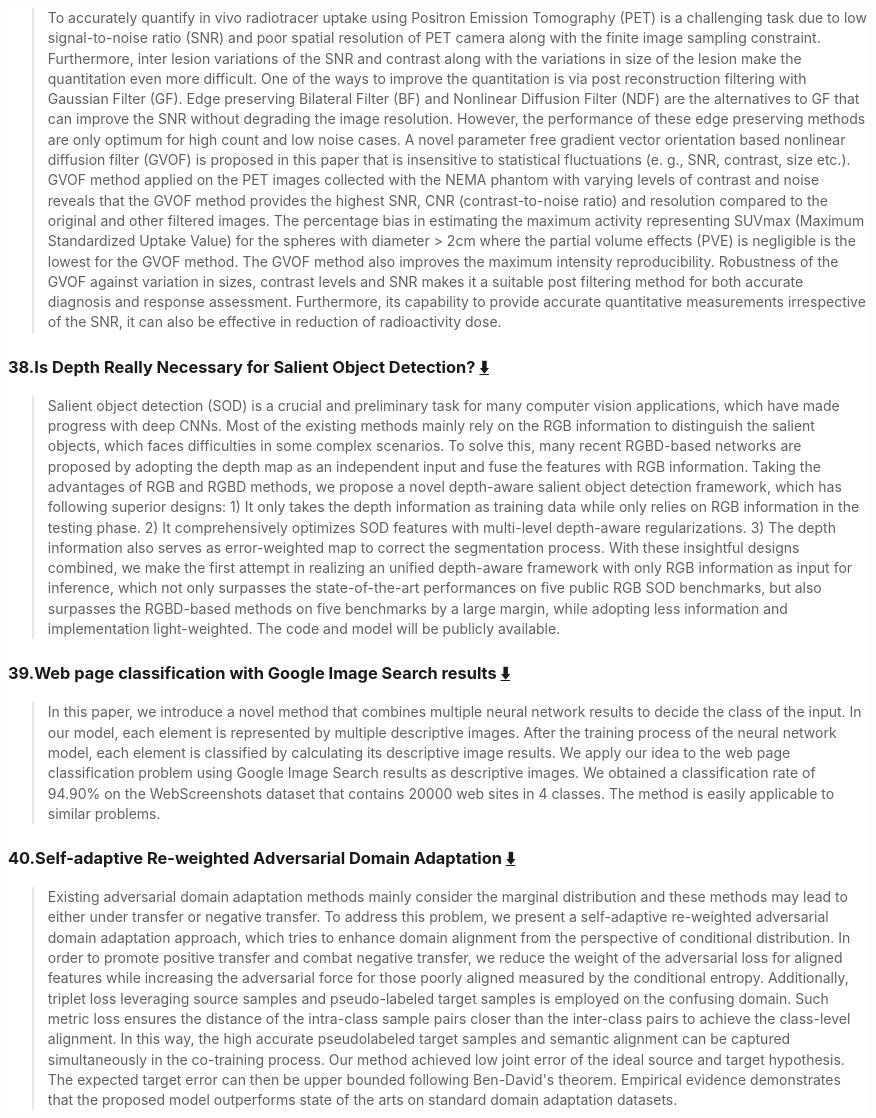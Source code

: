 >  To accurately quantify in vivo radiotracer uptake using Positron Emission Tomography (PET) is a challenging task due to low signal-to-noise ratio (SNR) and poor spatial resolution of PET camera along with the finite image sampling constraint. Furthermore, inter lesion variations of the SNR and contrast along with the variations in size of the lesion make the quantitation even more difficult. One of the ways to improve the quantitation is via post reconstruction filtering with Gaussian Filter (GF). Edge preserving Bilateral Filter (BF) and Nonlinear Diffusion Filter (NDF) are the alternatives to GF that can improve the SNR without degrading the image resolution. However, the performance of these edge preserving methods are only optimum for high count and low noise cases. A novel parameter free gradient vector orientation based nonlinear diffusion filter (GVOF) is proposed in this paper that is insensitive to statistical fluctuations (e. g., SNR, contrast, size etc.). GVOF method applied on the PET images collected with the NEMA phantom with varying levels of contrast and noise reveals that the GVOF method provides the highest SNR, CNR (contrast-to-noise ratio) and resolution compared to the original and other filtered images. The percentage bias in estimating the maximum activity representing SUVmax (Maximum Standardized Uptake Value) for the spheres with diameter &gt; 2cm where the partial volume effects (PVE) is negligible is the lowest for the GVOF method. The GVOF method also improves the maximum intensity reproducibility. Robustness of the GVOF against variation in sizes, contrast levels and SNR makes it a suitable post filtering method for both accurate diagnosis and response assessment. Furthermore, its capability to provide accurate quantitative measurements irrespective of the SNR, it can also be effective in reduction of radioactivity dose.      
### 38.Is Depth Really Necessary for Salient Object Detection?  [ :arrow_down: ](https://arxiv.org/pdf/2006.00269.pdf)
>  Salient object detection (SOD) is a crucial and preliminary task for many computer vision applications, which have made progress with deep CNNs. Most of the existing methods mainly rely on the RGB information to distinguish the salient objects, which faces difficulties in some complex scenarios. To solve this, many recent RGBD-based networks are proposed by adopting the depth map as an independent input and fuse the features with RGB information. Taking the advantages of RGB and RGBD methods, we propose a novel depth-aware salient object detection framework, which has following superior designs: 1) It only takes the depth information as training data while only relies on RGB information in the testing phase. 2) It comprehensively optimizes SOD features with multi-level depth-aware regularizations. 3) The depth information also serves as error-weighted map to correct the segmentation process. With these insightful designs combined, we make the first attempt in realizing an unified depth-aware framework with only RGB information as input for inference, which not only surpasses the state-of-the-art performances on five public RGB SOD benchmarks, but also surpasses the RGBD-based methods on five benchmarks by a large margin, while adopting less information and implementation light-weighted. The code and model will be publicly available.      
### 39.Web page classification with Google Image Search results  [ :arrow_down: ](https://arxiv.org/pdf/2006.00226.pdf)
>  In this paper, we introduce a novel method that combines multiple neural network results to decide the class of the input. In our model, each element is represented by multiple descriptive images. After the training process of the neural network model, each element is classified by calculating its descriptive image results. We apply our idea to the web page classification problem using Google Image Search results as descriptive images. We obtained a classification rate of 94.90% on the WebScreenshots dataset that contains 20000 web sites in 4 classes. The method is easily applicable to similar problems.      
### 40.Self-adaptive Re-weighted Adversarial Domain Adaptation  [ :arrow_down: ](https://arxiv.org/pdf/2006.00223.pdf)
>  Existing adversarial domain adaptation methods mainly consider the marginal distribution and these methods may lead to either under transfer or negative transfer. To address this problem, we present a self-adaptive re-weighted adversarial domain adaptation approach, which tries to enhance domain alignment from the perspective of conditional distribution. In order to promote positive transfer and combat negative transfer, we reduce the weight of the adversarial loss for aligned features while increasing the adversarial force for those poorly aligned measured by the conditional entropy. Additionally, triplet loss leveraging source samples and pseudo-labeled target samples is employed on the confusing domain. Such metric loss ensures the distance of the intra-class sample pairs closer than the inter-class pairs to achieve the class-level alignment. In this way, the high accurate pseudolabeled target samples and semantic alignment can be captured simultaneously in the co-training process. Our method achieved low joint error of the ideal source and target hypothesis. The expected target error can then be upper bounded following Ben-David's theorem. Empirical evidence demonstrates that the proposed model outperforms state of the arts on standard domain adaptation datasets.      